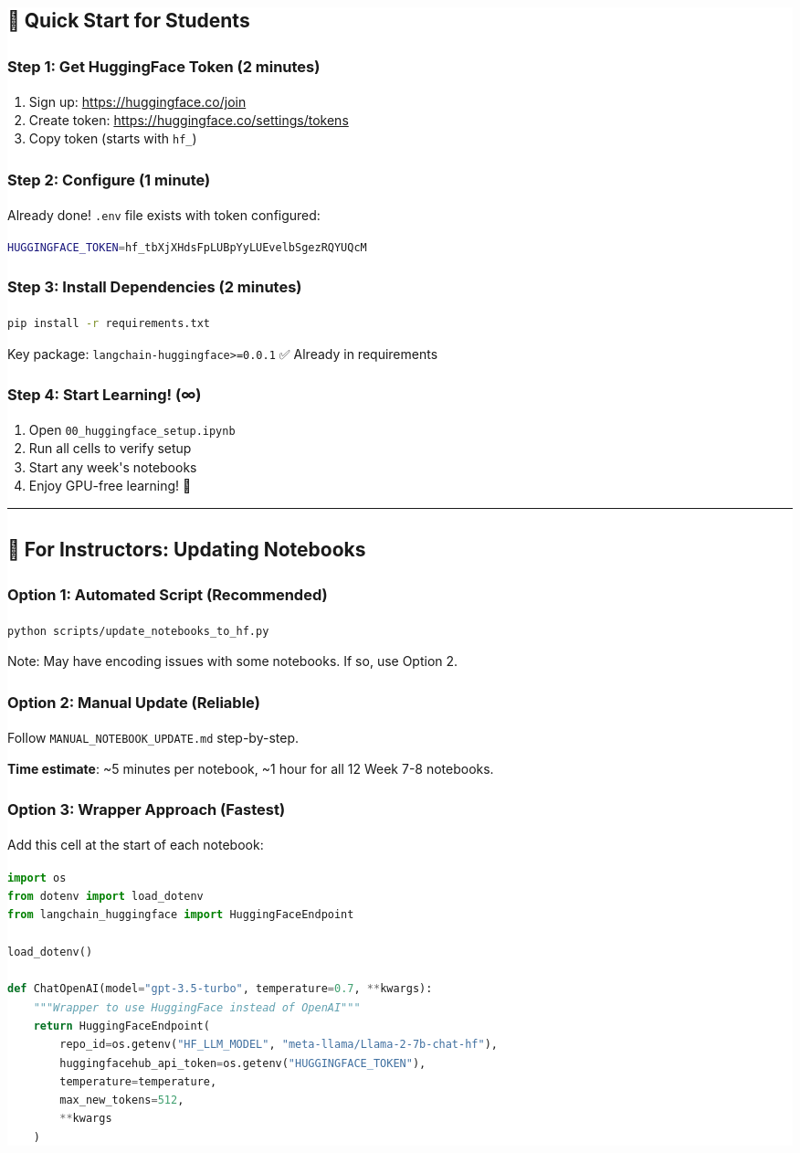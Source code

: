 
## 🚀 Quick Start for Students

### Step 1: Get HuggingFace Token (2 minutes)
1. Sign up: https://huggingface.co/join
2. Create token: https://huggingface.co/settings/tokens
3. Copy token (starts with `hf_`)

### Step 2: Configure (1 minute)
Already done! `.env` file exists with token configured:
```bash
HUGGINGFACE_TOKEN=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
```

### Step 3: Install Dependencies (2 minutes)
```bash
pip install -r requirements.txt
```

Key package: `langchain-huggingface>=0.0.1` ✅ Already in requirements

### Step 4: Start Learning! (∞)
1. Open `00_huggingface_setup.ipynb`
2. Run all cells to verify setup
3. Start any week's notebooks
4. Enjoy GPU-free learning! 🎉

---

## 🔧 For Instructors: Updating Notebooks

### Option 1: Automated Script (Recommended)
```bash
python scripts/update_notebooks_to_hf.py
```

Note: May have encoding issues with some notebooks. If so, use Option 2.

### Option 2: Manual Update (Reliable)
Follow `MANUAL_NOTEBOOK_UPDATE.md` step-by-step.

**Time estimate**: ~5 minutes per notebook, ~1 hour for all 12 Week 7-8 notebooks.

### Option 3: Wrapper Approach (Fastest)
Add this cell at the start of each notebook:

```python
import os
from dotenv import load_dotenv
from langchain_huggingface import HuggingFaceEndpoint

load_dotenv()

def ChatOpenAI(model="gpt-3.5-turbo", temperature=0.7, **kwargs):
    """Wrapper to use HuggingFace instead of OpenAI"""
    return HuggingFaceEndpoint(
        repo_id=os.getenv("HF_LLM_MODEL", "meta-llama/Llama-2-7b-chat-hf"),
        huggingfacehub_api_token=os.getenv("HUGGINGFACE_TOKEN"),
        temperature=temperature,
        max_new_tokens=512,
        **kwargs
    )
```
